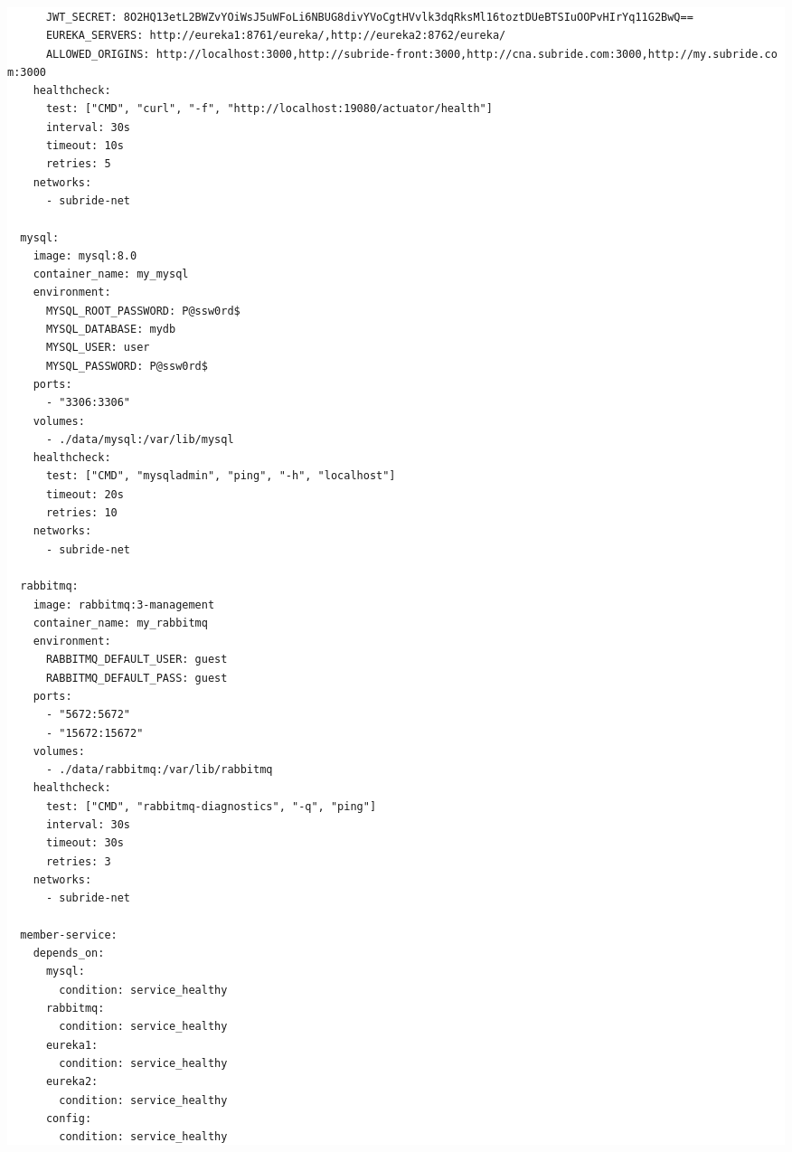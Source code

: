 ```
      JWT_SECRET: 8O2HQ13etL2BWZvYOiWsJ5uWFoLi6NBUG8divYVoCgtHVvlk3dqRksMl16toztDUeBTSIuOOPvHIrYq11G2BwQ==
      EUREKA_SERVERS: http://eureka1:8761/eureka/,http://eureka2:8762/eureka/
      ALLOWED_ORIGINS: http://localhost:3000,http://subride-front:3000,http://cna.subride.com:3000,http://my.subride.com:3000
    healthcheck:
      test: ["CMD", "curl", "-f", "http://localhost:19080/actuator/health"]
      interval: 30s
      timeout: 10s
      retries: 5
    networks:
      - subride-net    
  
  mysql:
    image: mysql:8.0
    container_name: my_mysql
    environment:
      MYSQL_ROOT_PASSWORD: P@ssw0rd$
      MYSQL_DATABASE: mydb
      MYSQL_USER: user
      MYSQL_PASSWORD: P@ssw0rd$
    ports:
      - "3306:3306"
    volumes:
      - ./data/mysql:/var/lib/mysql
    healthcheck:
      test: ["CMD", "mysqladmin", "ping", "-h", "localhost"]
      timeout: 20s
      retries: 10
    networks:
      - subride-net    

  rabbitmq:
    image: rabbitmq:3-management
    container_name: my_rabbitmq
    environment:
      RABBITMQ_DEFAULT_USER: guest
      RABBITMQ_DEFAULT_PASS: guest
    ports:
      - "5672:5672"
      - "15672:15672"
    volumes:
      - ./data/rabbitmq:/var/lib/rabbitmq
    healthcheck:
      test: ["CMD", "rabbitmq-diagnostics", "-q", "ping"]
      interval: 30s
      timeout: 30s
      retries: 3
    networks:
      - subride-net    
      
  member-service:
    depends_on:
      mysql:
        condition: service_healthy
      rabbitmq:
        condition: service_healthy
      eureka1:
        condition: service_healthy
      eureka2:
        condition: service_healthy
      config:
        condition: service_healthy
```